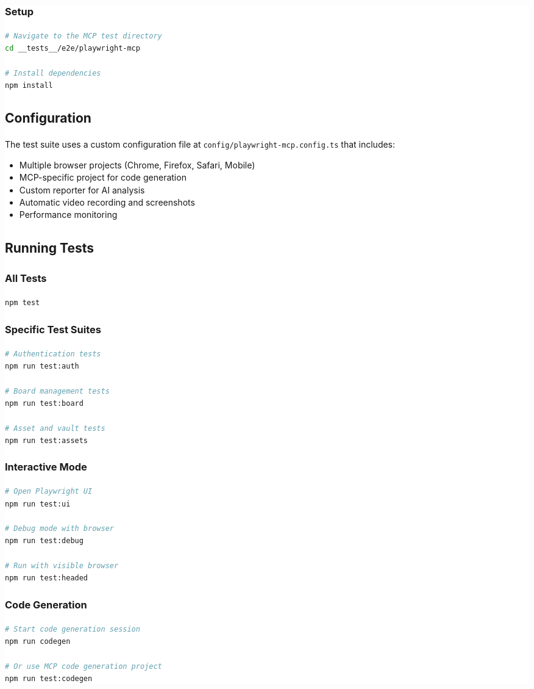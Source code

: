 ### Setup
```bash
# Navigate to the MCP test directory
cd __tests__/e2e/playwright-mcp

# Install dependencies
npm install
```

## Configuration

The test suite uses a custom configuration file at `config/playwright-mcp.config.ts` that includes:

- Multiple browser projects (Chrome, Firefox, Safari, Mobile)
- MCP-specific project for code generation
- Custom reporter for AI analysis
- Automatic video recording and screenshots
- Performance monitoring

## Running Tests

### All Tests
```bash
npm test
```

### Specific Test Suites
```bash
# Authentication tests
npm run test:auth

# Board management tests
npm run test:board

# Asset and vault tests
npm run test:assets
```

### Interactive Mode
```bash
# Open Playwright UI
npm run test:ui

# Debug mode with browser
npm run test:debug

# Run with visible browser
npm run test:headed
```

### Code Generation
```bash
# Start code generation session
npm run codegen

# Or use MCP code generation project
npm run test:codegen
```
